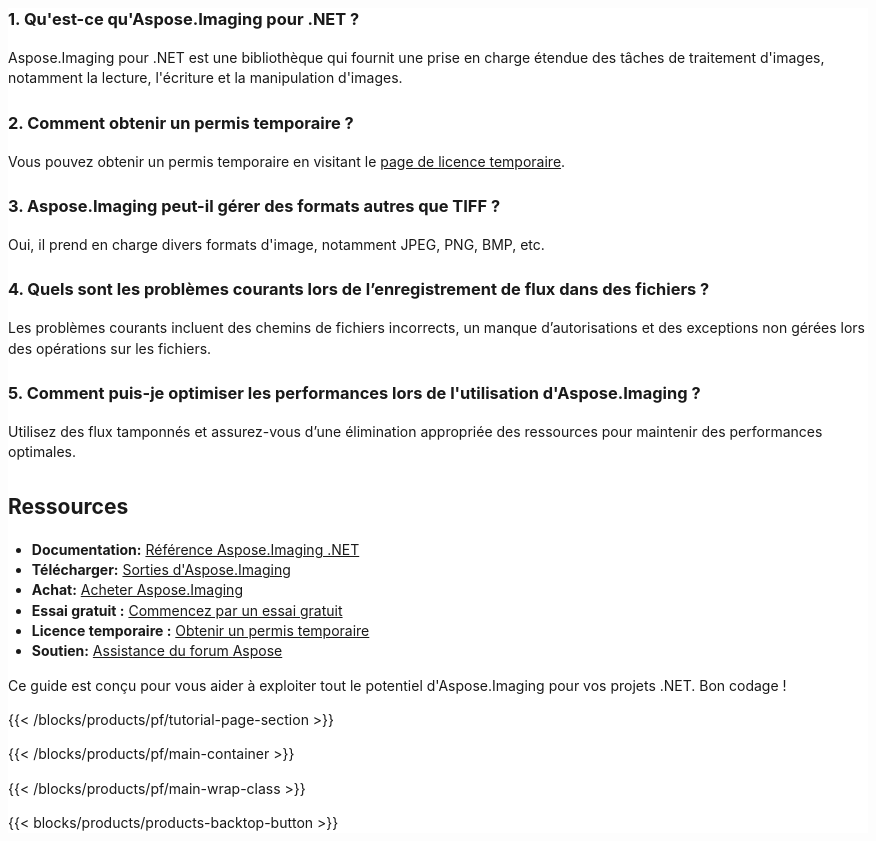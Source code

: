 ### 1. Qu'est-ce qu'Aspose.Imaging pour .NET ?
Aspose.Imaging pour .NET est une bibliothèque qui fournit une prise en charge étendue des tâches de traitement d'images, notamment la lecture, l'écriture et la manipulation d'images.

### 2. Comment obtenir un permis temporaire ?
Vous pouvez obtenir un permis temporaire en visitant le [page de licence temporaire](https://purchase.aspose.com/temporary-license/).

### 3. Aspose.Imaging peut-il gérer des formats autres que TIFF ?
Oui, il prend en charge divers formats d'image, notamment JPEG, PNG, BMP, etc.

### 4. Quels sont les problèmes courants lors de l’enregistrement de flux dans des fichiers ?
Les problèmes courants incluent des chemins de fichiers incorrects, un manque d’autorisations et des exceptions non gérées lors des opérations sur les fichiers.

### 5. Comment puis-je optimiser les performances lors de l'utilisation d'Aspose.Imaging ?
Utilisez des flux tamponnés et assurez-vous d’une élimination appropriée des ressources pour maintenir des performances optimales.

## Ressources
- **Documentation:** [Référence Aspose.Imaging .NET](https://reference.aspose.com/imaging/net/)
- **Télécharger:** [Sorties d'Aspose.Imaging](https://releases.aspose.com/imaging/net/)
- **Achat:** [Acheter Aspose.Imaging](https://purchase.aspose.com/buy)
- **Essai gratuit :** [Commencez par un essai gratuit](https://releases.aspose.com/imaging/net/)
- **Licence temporaire :** [Obtenir un permis temporaire](https://purchase.aspose.com/temporary-license/)
- **Soutien:** [Assistance du forum Aspose](https://forum.aspose.com/c/imaging/10)

Ce guide est conçu pour vous aider à exploiter tout le potentiel d'Aspose.Imaging pour vos projets .NET. Bon codage !

{{< /blocks/products/pf/tutorial-page-section >}}

{{< /blocks/products/pf/main-container >}}

{{< /blocks/products/pf/main-wrap-class >}}

{{< blocks/products/products-backtop-button >}}